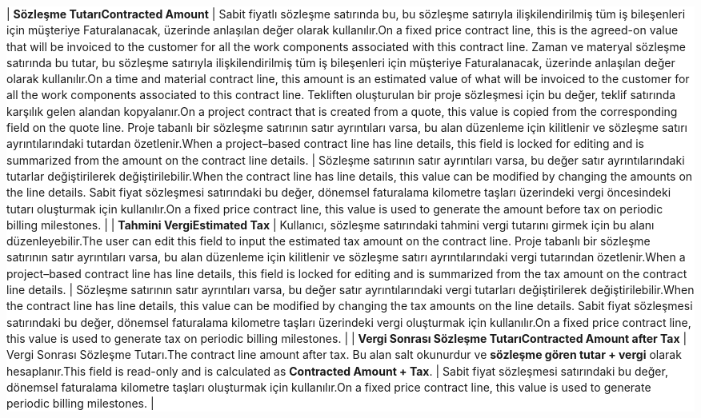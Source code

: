 | <span data-ttu-id="03f33-148">**Sözleşme Tutarı**</span><span class="sxs-lookup"><span data-stu-id="03f33-148">**Contracted Amount**</span></span> | <span data-ttu-id="03f33-149">Sabit fiyatlı sözleşme satırında bu, bu sözleşme satırıyla ilişkilendirilmiş tüm iş bileşenleri için müşteriye Faturalanacak, üzerinde anlaşılan değer olarak kullanılır.</span><span class="sxs-lookup"><span data-stu-id="03f33-149">On a fixed price contract line, this is the agreed-on value that will be invoiced to the customer for all the work components associated with this contract line.</span></span> <span data-ttu-id="03f33-150">Zaman ve materyal sözleşme satırında bu tutar, bu sözleşme satırıyla ilişkilendirilmiş tüm iş bileşenleri için müşteriye Faturalanacak, üzerinde anlaşılan değer olarak kullanılır.</span><span class="sxs-lookup"><span data-stu-id="03f33-150">On a time and material contract line, this amount is an estimated value of what will be invoiced to the customer for all the work components associated to this contract line.</span></span> <span data-ttu-id="03f33-151">Tekliften oluşturulan bir proje sözleşmesi için bu değer, teklif satırında karşılık gelen alandan kopyalanır.</span><span class="sxs-lookup"><span data-stu-id="03f33-151">On a project contract that is created from a quote, this value is copied from the corresponding field on the quote line.</span></span> <span data-ttu-id="03f33-152">Proje tabanlı bir sözleşme satırının satır ayrıntıları varsa, bu alan düzenleme için kilitlenir ve sözleşme satırı ayrıntılarındaki tutardan özetlenir.</span><span class="sxs-lookup"><span data-stu-id="03f33-152">When a project–based contract line has line details, this field is locked for editing and is summarized from the amount on the contract line details.</span></span> | <span data-ttu-id="03f33-153">Sözleşme satırının satır ayrıntıları varsa, bu değer satır ayrıntılarındaki tutarlar değiştirilerek değiştirilebilir.</span><span class="sxs-lookup"><span data-stu-id="03f33-153">When the contract line has line details, this value can be modified by changing the amounts on the line details.</span></span> <span data-ttu-id="03f33-154">Sabit fiyat sözleşmesi satırındaki bu değer, dönemsel faturalama kilometre taşları üzerindeki vergi öncesindeki tutarı oluşturmak için kullanılır.</span><span class="sxs-lookup"><span data-stu-id="03f33-154">On a fixed price contract line, this value is used to generate the amount before tax on periodic billing milestones.</span></span> |
| <span data-ttu-id="03f33-155">**Tahmini Vergi**</span><span class="sxs-lookup"><span data-stu-id="03f33-155">**Estimated Tax**</span></span> | <span data-ttu-id="03f33-156">Kullanıcı, sözleşme satırındaki tahmini vergi tutarını girmek için bu alanı düzenleyebilir.</span><span class="sxs-lookup"><span data-stu-id="03f33-156">The user can edit this field to input the estimated tax amount on the contract line.</span></span> <span data-ttu-id="03f33-157">Proje tabanlı bir sözleşme satırının satır ayrıntıları varsa, bu alan düzenleme için kilitlenir ve sözleşme satırı ayrıntılarındaki vergi tutarından özetlenir.</span><span class="sxs-lookup"><span data-stu-id="03f33-157">When a project–based contract line has line details, this field is locked for editing and is summarized from the tax amount on the contract line details.</span></span> | <span data-ttu-id="03f33-158">Sözleşme satırının satır ayrıntıları varsa, bu değer satır ayrıntılarındaki vergi tutarları değiştirilerek değiştirilebilir.</span><span class="sxs-lookup"><span data-stu-id="03f33-158">When the contract line has line details, this value can be modified by changing the tax amounts on the line details.</span></span> <span data-ttu-id="03f33-159">Sabit fiyat sözleşmesi satırındaki bu değer, dönemsel faturalama kilometre taşları üzerindeki vergi oluşturmak için kullanılır.</span><span class="sxs-lookup"><span data-stu-id="03f33-159">On a fixed price contract line, this value is used to generate tax on periodic billing milestones.</span></span> |
| <span data-ttu-id="03f33-160">**Vergi Sonrası Sözleşme Tutarı**</span><span class="sxs-lookup"><span data-stu-id="03f33-160">**Contracted Amount after Tax**</span></span> | <span data-ttu-id="03f33-161">Vergi Sonrası Sözleşme Tutarı.</span><span class="sxs-lookup"><span data-stu-id="03f33-161">The contract line amount after tax.</span></span> <span data-ttu-id="03f33-162">Bu alan salt okunurdur ve **sözleşme gören tutar + vergi** olarak hesaplanır.</span><span class="sxs-lookup"><span data-stu-id="03f33-162">This field is read-only and is calculated as **Contracted Amount + Tax**.</span></span> | <span data-ttu-id="03f33-163">Sabit fiyat sözleşmesi satırındaki bu değer, dönemsel faturalama kilometre taşları oluşturmak için kullanılır.</span><span class="sxs-lookup"><span data-stu-id="03f33-163">On a fixed price contract line, this value is used to generate periodic billing milestones.</span></span> |